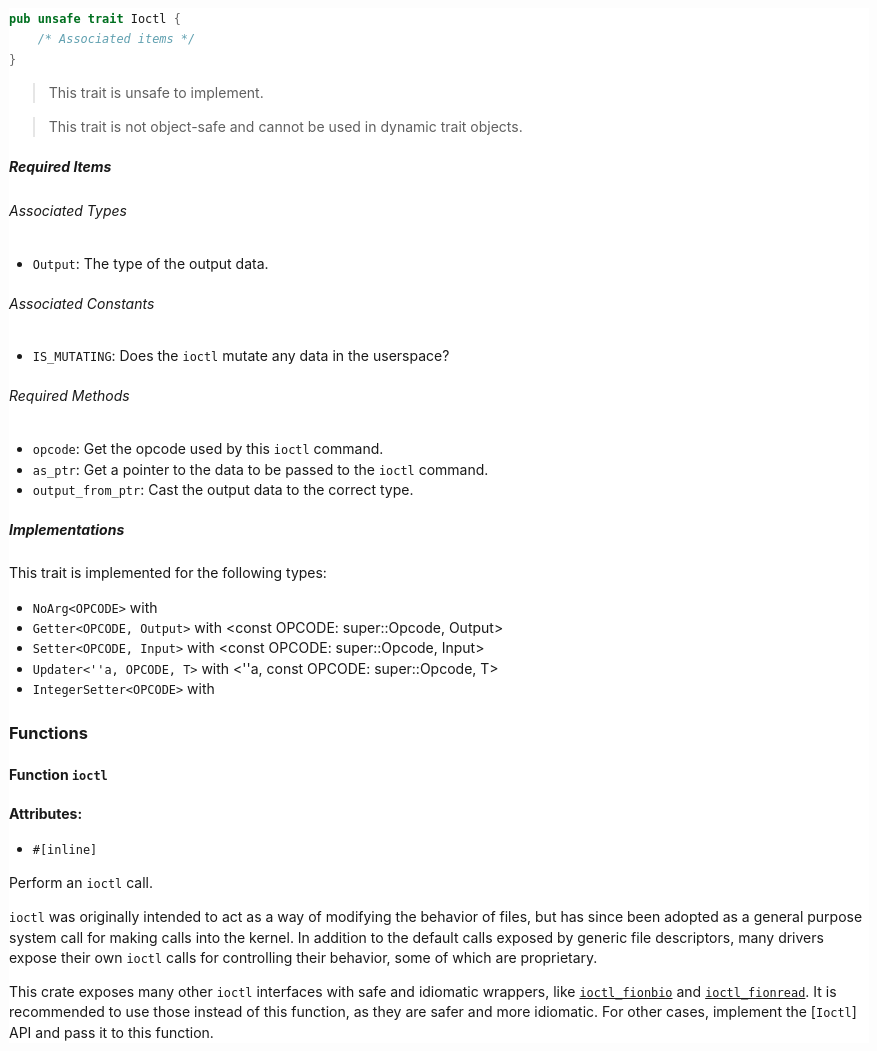 ```rust
pub unsafe trait Ioctl {
    /* Associated items */
}
```

> This trait is unsafe to implement.

> This trait is not object-safe and cannot be used in dynamic trait objects.

##### Required Items

###### Associated Types

- `Output`: The type of the output data.

###### Associated Constants

- `IS_MUTATING`: Does the `ioctl` mutate any data in the userspace?

###### Required Methods

- `opcode`: Get the opcode used by this `ioctl` command.
- `as_ptr`: Get a pointer to the data to be passed to the `ioctl` command.
- `output_from_ptr`: Cast the output data to the correct type.

##### Implementations

This trait is implemented for the following types:

- `NoArg<OPCODE>` with <const OPCODE: super::Opcode>
- `Getter<OPCODE, Output>` with <const OPCODE: super::Opcode, Output>
- `Setter<OPCODE, Input>` with <const OPCODE: super::Opcode, Input>
- `Updater<''a, OPCODE, T>` with <''a, const OPCODE: super::Opcode, T>
- `IntegerSetter<OPCODE>` with <const OPCODE: super::Opcode>

### Functions

#### Function `ioctl`

**Attributes:**

- `#[inline]`

Perform an `ioctl` call.

`ioctl` was originally intended to act as a way of modifying the behavior
of files, but has since been adopted as a general purpose system call for
making calls into the kernel. In addition to the default calls exposed by
generic file descriptors, many drivers expose their own `ioctl` calls for
controlling their behavior, some of which are proprietary.

This crate exposes many other `ioctl` interfaces with safe and idiomatic
wrappers, like [`ioctl_fionbio`] and [`ioctl_fionread`]. It is recommended
to use those instead of this function, as they are safer and more
idiomatic. For other cases, implement the [`Ioctl`] API and pass it to this
function.


[`cap-std`]: https://crates.io/crates/cap-std
[`system-interface`]: https://crates.io/crates/system-interface
[`io-streams`]: https://crates.io/crates/io-streams
[`bitflags`]: bitflags
[`AsFd`]: crate::fd::AsFd
[`OwnedFd`]: crate::fd::OwnedFd
[I/O-safe]: https://github.com/rust-lang/rfcs/blob/master/text/3128-io-safety.md
[`Arg`]: path::Arg
[support for externally defined flags]: bitflags#externally-defined-flags
[`OwnedSocket`]: https://doc.rust-lang.org/stable/std/os/windows/io/struct.OwnedSocket.html
[`RawDir`]: crate::fs::raw_dir::RawDir
[`SeekFrom`]: crate::fs::SeekFrom
[`fs`]: crate::fs
[`ioctl_fionbio`]: crate::io::ioctl_fionbio
[`ioctl_fionread`]: crate::io::ioctl_fionread
[Linux]: https://man7.org/linux/man-pages/man2/ioctl.2.html
[Winsock]: https://learn.microsoft.com/en-us/windows/win32/api/winsock/nf-winsock-ioctlsocket
[FreeBSD]: https://man.freebsd.org/cgi/man.cgi?query=ioctl&sektion=2
[NetBSD]: https://man.netbsd.org/ioctl.2
[OpenBSD]: https://man.openbsd.org/ioctl.2
[Apple]: https://developer.apple.com/library/archive/documentation/System/Conceptual/ManPages_iPhoneOS/man2/ioctl.2.html
[Solaris]: https://docs.oracle.com/cd/E23824_01/html/821-1463/ioctl-2.html
[illumos]: https://illumos.org/man/2/ioctl
[dlmalloc]: https://crates.io/crates/dlmalloc
[talc]: https://crates.io/crates/talc
[rustix-dlmalloc]: https://crates.io/crates/rustix-dlmalloc
[Eyra]: https://github.com/sunfishcode/eyra?tab=readme-ov-file#eyra
[origin]: https://github.com/sunfishcode/origin?tab=readme-ov-file#origin
[`std::io::IsTerminal`]: std::io::IsTerminal
[is-terminal]: https://crates.io/crates/is-terminal
[rustix-is-terminal]: https://crates.io/crates/rustix-is-terminal
[#1314]: https://github.com/bytecodealliance/rustix/issues/1314
[`CStr`]: crate::ffi::CStr
[C-string literals]: https://blog.rust-lang.org/2024/03/21/Rust-1.77.0.html#c-string-literals
